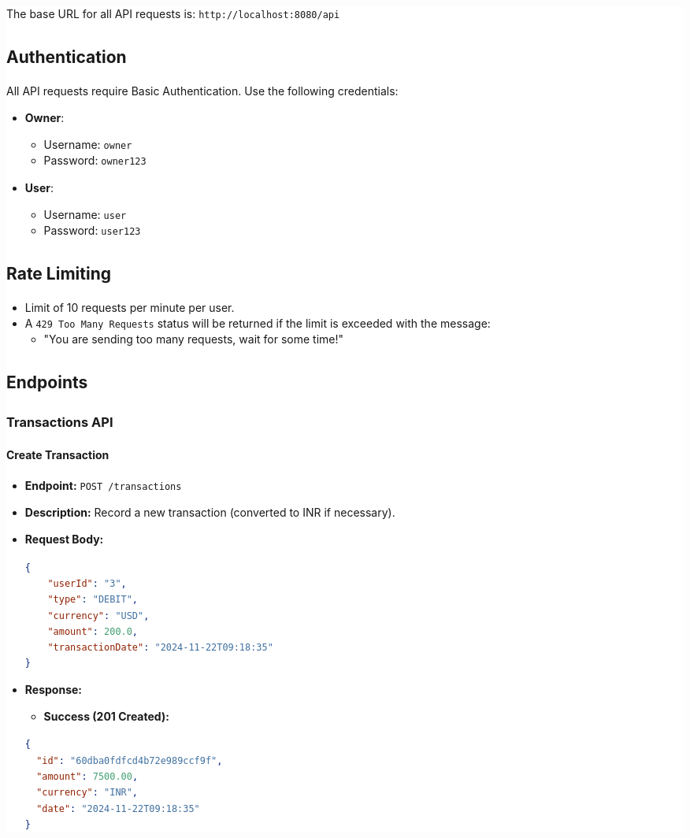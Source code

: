 The base URL for all API requests is:
`http://localhost:8080/api`


## Authentication

All API requests require Basic Authentication. Use the following credentials:

- **Owner**: 
  - Username: `owner`
  - Password: `owner123`
  
- **User**: 
  - Username: `user`
  - Password: `user123`

## Rate Limiting

- Limit of 10 requests per minute per user.
- A `429 Too Many Requests` status will be returned if the limit is exceeded with the message: 
  - "You are sending too many requests, wait for some time!"
 
    


## Endpoints

### Transactions API

#### Create Transaction

- **Endpoint:** `POST /transactions`
- **Description:** Record a new transaction (converted to INR if necessary).
- **Request Body:**

    ```json
    {
        "userId": "3",
        "type": "DEBIT",
        "currency": "USD",
        "amount": 200.0,
        "transactionDate": "2024-11-22T09:18:35"
    }
    ```

- **Response:**

    - **Success (201 Created):**
    
    ```json
    {
      "id": "60dba0fdfcd4b72e989ccf9f",
      "amount": 7500.00,
      "currency": "INR",
      "date": "2024-11-22T09:18:35"
    }
    ```
